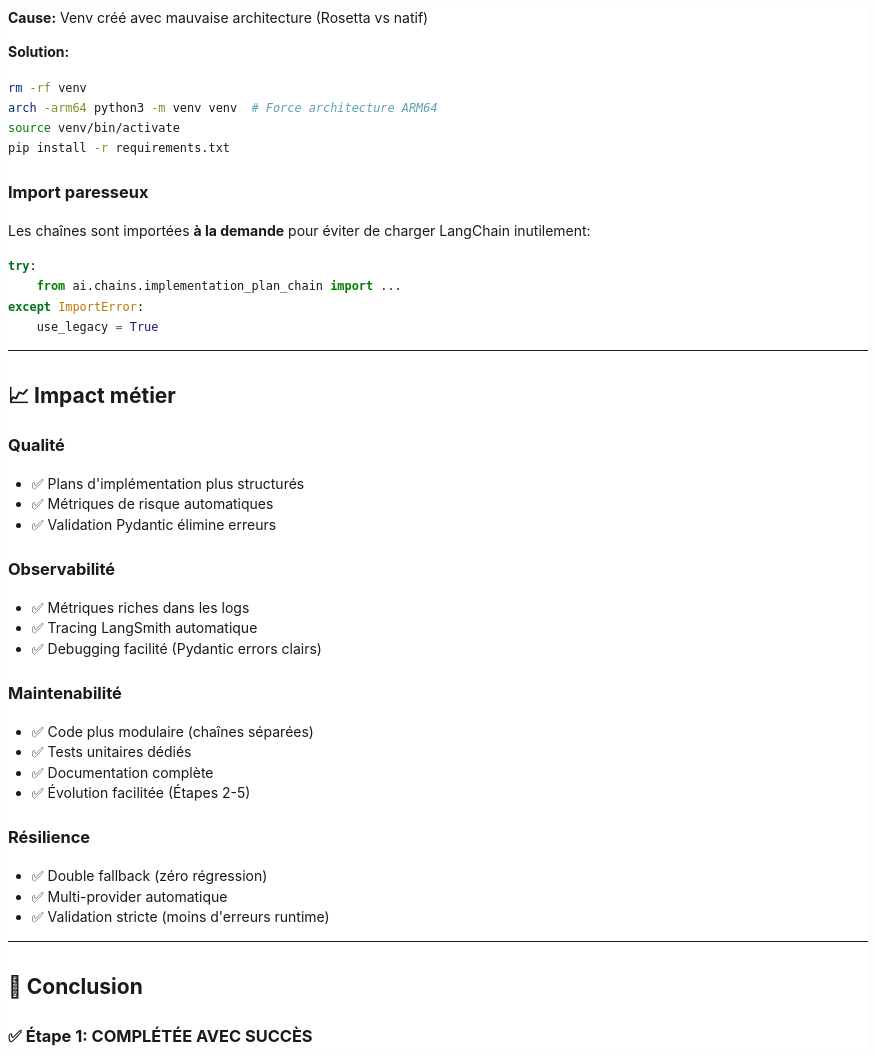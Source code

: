 **Cause:** Venv créé avec mauvaise architecture (Rosetta vs natif)

**Solution:**
```bash
rm -rf venv
arch -arm64 python3 -m venv venv  # Force architecture ARM64
source venv/bin/activate
pip install -r requirements.txt
```

### Import paresseux

Les chaînes sont importées **à la demande** pour éviter de charger LangChain inutilement:

```python
try:
    from ai.chains.implementation_plan_chain import ...
except ImportError:
    use_legacy = True
```

---

## 📈 Impact métier

### Qualité
- ✅ Plans d'implémentation plus structurés
- ✅ Métriques de risque automatiques
- ✅ Validation Pydantic élimine erreurs

### Observabilité
- ✅ Métriques riches dans les logs
- ✅ Tracing LangSmith automatique
- ✅ Debugging facilité (Pydantic errors clairs)

### Maintenabilité
- ✅ Code plus modulaire (chaînes séparées)
- ✅ Tests unitaires dédiés
- ✅ Documentation complète
- ✅ Évolution facilitée (Étapes 2-5)

### Résilience
- ✅ Double fallback (zéro régression)
- ✅ Multi-provider automatique
- ✅ Validation stricte (moins d'erreurs runtime)

---

## 🎉 Conclusion

### ✅ Étape 1: COMPLÉTÉE AVEC SUCCÈS
